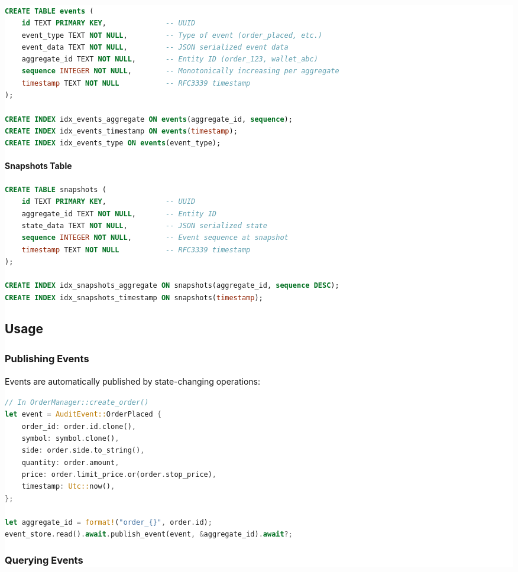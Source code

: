 ```sql
CREATE TABLE events (
    id TEXT PRIMARY KEY,              -- UUID
    event_type TEXT NOT NULL,         -- Type of event (order_placed, etc.)
    event_data TEXT NOT NULL,         -- JSON serialized event data
    aggregate_id TEXT NOT NULL,       -- Entity ID (order_123, wallet_abc)
    sequence INTEGER NOT NULL,        -- Monotonically increasing per aggregate
    timestamp TEXT NOT NULL           -- RFC3339 timestamp
);

CREATE INDEX idx_events_aggregate ON events(aggregate_id, sequence);
CREATE INDEX idx_events_timestamp ON events(timestamp);
CREATE INDEX idx_events_type ON events(event_type);
```

#### Snapshots Table

```sql
CREATE TABLE snapshots (
    id TEXT PRIMARY KEY,              -- UUID
    aggregate_id TEXT NOT NULL,       -- Entity ID
    state_data TEXT NOT NULL,         -- JSON serialized state
    sequence INTEGER NOT NULL,        -- Event sequence at snapshot
    timestamp TEXT NOT NULL           -- RFC3339 timestamp
);

CREATE INDEX idx_snapshots_aggregate ON snapshots(aggregate_id, sequence DESC);
CREATE INDEX idx_snapshots_timestamp ON snapshots(timestamp);
```

## Usage

### Publishing Events

Events are automatically published by state-changing operations:

```rust
// In OrderManager::create_order()
let event = AuditEvent::OrderPlaced {
    order_id: order.id.clone(),
    symbol: symbol.clone(),
    side: order.side.to_string(),
    quantity: order.amount,
    price: order.limit_price.or(order.stop_price),
    timestamp: Utc::now(),
};

let aggregate_id = format!("order_{}", order.id);
event_store.read().await.publish_event(event, &aggregate_id).await?;
```

### Querying Events
